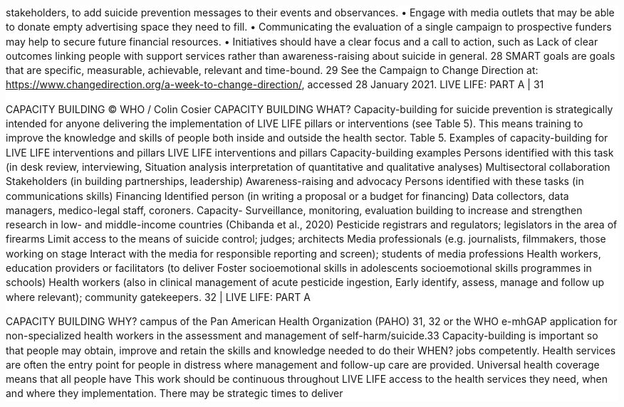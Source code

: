 stakeholders, to add suicide prevention messages to their events and
observances.
• Engage with media outlets that may be able to donate empty
advertising space they need to fill.
• Communicating the evaluation of a single campaign to prospective
funders may help to secure future financial resources.
• Initiatives should have a clear focus and a call to action, such as
Lack of clear outcomes linking people with support services rather than awareness-raising
about suicide in general.
28 SMART goals are goals that are specific, measurable, achievable, relevant and time-bound.
29 See the Campaign to Change Direction at: https://www.changedirection.org/a-week-to-change-direction/, accessed 28 January 2021.
LIVE LIFE: PART A | 31

CAPACITY
BUILDING
© WHO / Colin Cosier
CAPACITY BUILDING
WHAT?
Capacity-building for suicide prevention is strategically intended for anyone delivering the implementation of LIVE LIFE pillars or
interventions (see Table 5). This means training to improve the knowledge and skills of people both inside and outside the health sector.
Table 5. Examples of capacity-building for LIVE LIFE interventions and pillars
LIVE LIFE interventions and pillars Capacity-building examples
Persons identified with this task (in desk review, interviewing,
Situation analysis
interpretation of quantitative and qualitative analyses)
Multisectoral collaboration Stakeholders (in building partnerships, leadership)
Awareness-raising and advocacy Persons identified with these tasks (in communications skills)
Financing Identified person (in writing a proposal or a budget for financing)
Data collectors, data managers, medico-legal staff, coroners. Capacity-
Surveillance, monitoring, evaluation building to increase and strengthen research in low- and middle-income
countries (Chibanda et al., 2020)
Pesticide registrars and regulators; legislators in the area of firearms
Limit access to the means of suicide
control; judges; architects
Media professionals (e.g. journalists, filmmakers, those working on stage
Interact with the media for responsible reporting
and screen); students of media professions
Health workers, education providers or facilitators (to deliver
Foster socioemotional skills in adolescents
socioemotional skills programmes in schools)
Health workers (also in clinical management of acute pesticide ingestion,
Early identify, assess, manage and follow up
where relevant); community gatekeepers.
32 | LIVE LIFE: PART A

CAPACITY
BUILDING
WHY? campus of the Pan American Health Organization (PAHO) 31, 32 or
the WHO e-mhGAP application for non-specialized health workers
in the assessment and management of self-harm/suicide.33
Capacity-building is important so that people may obtain,
improve and retain the skills and knowledge needed to do their
WHEN?
jobs competently. Health services are often the entry point for
people in distress where management and follow-up care are
provided. Universal health coverage means that all people have This work should be continuous throughout LIVE LIFE
access to the health services they need, when and where they implementation. There may be strategic times to deliver